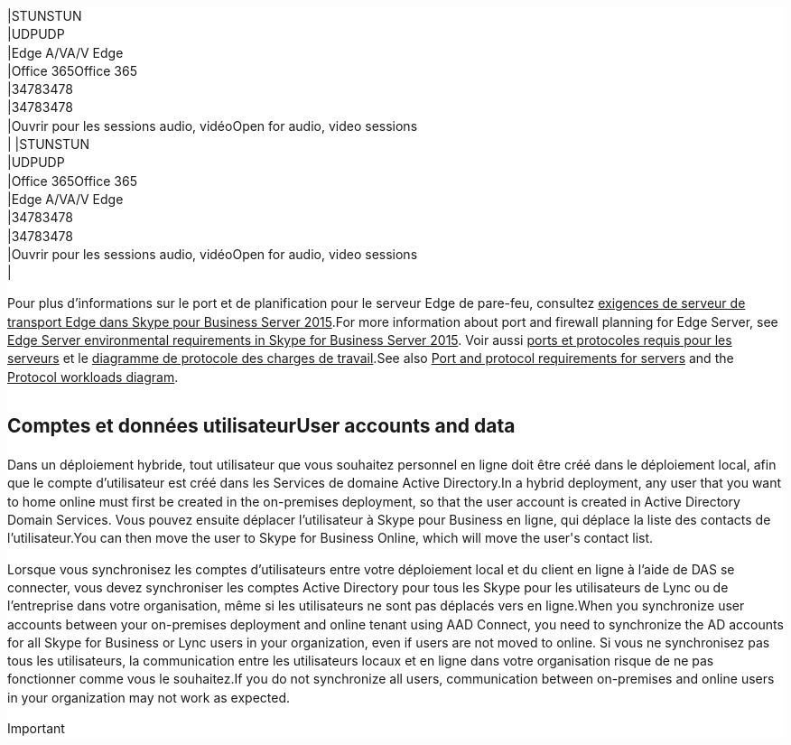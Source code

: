 |<span data-ttu-id="12e45-334">STUN</span><span class="sxs-lookup"><span data-stu-id="12e45-334">STUN</span></span>  <br/> |<span data-ttu-id="12e45-335">UDP</span><span class="sxs-lookup"><span data-stu-id="12e45-335">UDP</span></span>  <br/> |<span data-ttu-id="12e45-336">Edge A/V</span><span class="sxs-lookup"><span data-stu-id="12e45-336">A/V Edge</span></span>  <br/> |<span data-ttu-id="12e45-337">Office 365</span><span class="sxs-lookup"><span data-stu-id="12e45-337">Office 365</span></span>  <br/> |<span data-ttu-id="12e45-338">3478</span><span class="sxs-lookup"><span data-stu-id="12e45-338">3478</span></span>  <br/> |<span data-ttu-id="12e45-339">3478</span><span class="sxs-lookup"><span data-stu-id="12e45-339">3478</span></span>  <br/> |<span data-ttu-id="12e45-340">Ouvrir pour les sessions audio, vidéo</span><span class="sxs-lookup"><span data-stu-id="12e45-340">Open for audio, video sessions</span></span>  <br/> |
|<span data-ttu-id="12e45-341">STUN</span><span class="sxs-lookup"><span data-stu-id="12e45-341">STUN</span></span>  <br/> |<span data-ttu-id="12e45-342">UDP</span><span class="sxs-lookup"><span data-stu-id="12e45-342">UDP</span></span>  <br/> |<span data-ttu-id="12e45-343">Office 365</span><span class="sxs-lookup"><span data-stu-id="12e45-343">Office 365</span></span>  <br/> |<span data-ttu-id="12e45-344">Edge A/V</span><span class="sxs-lookup"><span data-stu-id="12e45-344">A/V Edge</span></span>  <br/> |<span data-ttu-id="12e45-345">3478</span><span class="sxs-lookup"><span data-stu-id="12e45-345">3478</span></span>  <br/> |<span data-ttu-id="12e45-346">3478</span><span class="sxs-lookup"><span data-stu-id="12e45-346">3478</span></span>  <br/> |<span data-ttu-id="12e45-347">Ouvrir pour les sessions audio, vidéo</span><span class="sxs-lookup"><span data-stu-id="12e45-347">Open for audio, video sessions</span></span>  <br/> |

<span data-ttu-id="12e45-348">Pour plus d’informations sur le port et de planification pour le serveur Edge de pare-feu, consultez [exigences de serveur de transport Edge dans Skype pour Business Server 2015](../plan-your-deployment/edge-server-deployments/edge-environmental-requirements.md).</span><span class="sxs-lookup"><span data-stu-id="12e45-348">For more information about port and firewall planning for Edge Server, see [Edge Server environmental requirements in Skype for Business Server 2015](../plan-your-deployment/edge-server-deployments/edge-environmental-requirements.md).</span></span> <span data-ttu-id="12e45-349">Voir aussi [ports et protocoles requis pour les serveurs](../plan-your-deployment/network-requirements/ports-and-protocols.md) et le [diagramme de protocole des charges de travail](https://go.microsoft.com/fwlink/p/?LinkId=550989).</span><span class="sxs-lookup"><span data-stu-id="12e45-349">See also [Port and protocol requirements for servers](../plan-your-deployment/network-requirements/ports-and-protocols.md) and the [Protocol workloads diagram](https://go.microsoft.com/fwlink/p/?LinkId=550989).</span></span>

## <a name="user-accounts-and-data"></a><span data-ttu-id="12e45-350">Comptes et données utilisateur</span><span class="sxs-lookup"><span data-stu-id="12e45-350">User accounts and data</span></span>
<span data-ttu-id="12e45-351"><a name="BKMK_UserAccounts"> </a></span><span class="sxs-lookup"><span data-stu-id="12e45-351"></span></span>

<span data-ttu-id="12e45-352">Dans un déploiement hybride, tout utilisateur que vous souhaitez personnel en ligne doit être créé dans le déploiement local, afin que le compte d’utilisateur est créé dans les Services de domaine Active Directory.</span><span class="sxs-lookup"><span data-stu-id="12e45-352">In a hybrid deployment, any user that you want to home online must first be created in the on-premises deployment, so that the user account is created in Active Directory Domain Services.</span></span> <span data-ttu-id="12e45-353">Vous pouvez ensuite déplacer l’utilisateur à Skype pour Business en ligne, qui déplace la liste des contacts de l’utilisateur.</span><span class="sxs-lookup"><span data-stu-id="12e45-353">You can then move the user to Skype for Business Online, which will move the user's contact list.</span></span>

<span data-ttu-id="12e45-354">Lorsque vous synchronisez les comptes d’utilisateurs entre votre déploiement local et du client en ligne à l’aide de DAS se connecter, vous devez synchroniser les comptes Active Directory pour tous les Skype pour les utilisateurs de Lync ou de l’entreprise dans votre organisation, même si les utilisateurs ne sont pas déplacés vers en ligne.</span><span class="sxs-lookup"><span data-stu-id="12e45-354">When you synchronize user accounts between your on-premises deployment and online tenant using AAD Connect, you need to synchronize the AD accounts for all Skype for Business or Lync users in your organization, even if users are not moved to online.</span></span> <span data-ttu-id="12e45-355">Si vous ne synchronisez pas tous les utilisateurs, la communication entre les utilisateurs locaux et en ligne dans votre organisation risque de ne pas fonctionner comme vous le souhaitez.</span><span class="sxs-lookup"><span data-stu-id="12e45-355">If you do not synchronize all users, communication between on-premises and online users in your organization may not work as expected.</span></span>

> [!IMPORTANT]